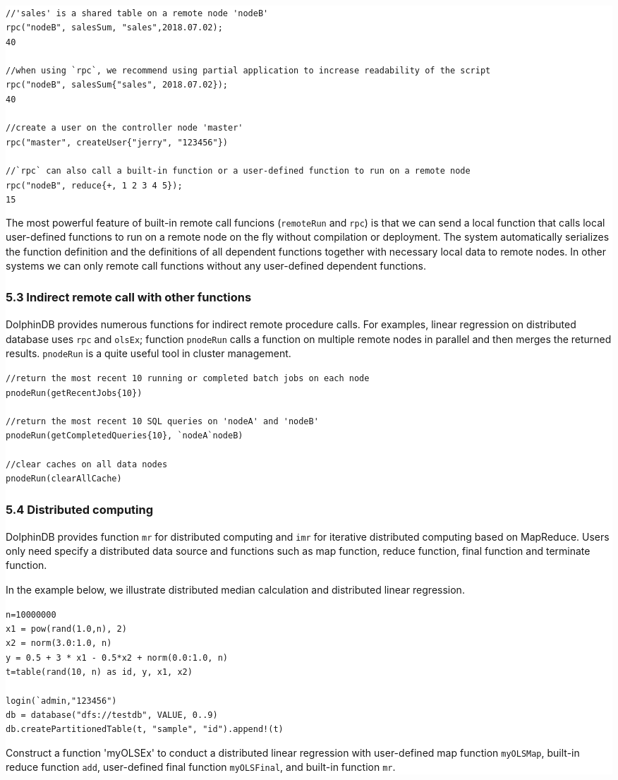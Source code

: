 ```TXT
//'sales' is a shared table on a remote node 'nodeB'
rpc("nodeB", salesSum, "sales",2018.07.02);
40

//when using `rpc`, we recommend using partial application to increase readability of the script
rpc("nodeB", salesSum{"sales", 2018.07.02});
40

//create a user on the controller node 'master'
rpc("master", createUser{"jerry", "123456"})

//`rpc` can also call a built-in function or a user-defined function to run on a remote node
rpc("nodeB", reduce{+, 1 2 3 4 5});
15
```
The most powerful feature of built-in remote call funcions (`remoteRun` and `rpc`) is that we can send a local function that calls local user-defined functions to run on a remote node on the fly without compilation or deployment. The system automatically serializes the function definition and the definitions of all dependent functions together with necessary local data to remote nodes. In other systems we can only remote call functions without any user-defined dependent functions.

### 5.3 Indirect remote call with other functions

DolphinDB provides numerous functions for indirect remote procedure calls. For examples, linear regression on distributed database uses `rpc` and `olsEx`; function `pnodeRun` calls a function on multiple remote nodes in parallel and then merges the returned results. `pnodeRun` is a quite useful tool in cluster management. 

```TXT
//return the most recent 10 running or completed batch jobs on each node
pnodeRun(getRecentJobs{10})

//return the most recent 10 SQL queries on 'nodeA' and 'nodeB'
pnodeRun(getCompletedQueries{10}, `nodeA`nodeB)

//clear caches on all data nodes
pnodeRun(clearAllCache)
```

### 5.4 Distributed computing

DolphinDB provides function `mr` for distributed computing and `imr` for iterative distributed computing based on MapReduce. Users only need specify a distributed data source and functions such as map function, reduce function, final function and terminate function.

In the example below, we illustrate distributed median calculation and distributed linear regression.

```TXT
n=10000000
x1 = pow(rand(1.0,n), 2)
x2 = norm(3.0:1.0, n)
y = 0.5 + 3 * x1 - 0.5*x2 + norm(0.0:1.0, n)
t=table(rand(10, n) as id, y, x1, x2)

login(`admin,"123456")
db = database("dfs://testdb", VALUE, 0..9)
db.createPartitionedTable(t, "sample", "id").append!(t)

```
Construct a function 'myOLSEx' to conduct a distributed linear regression with user-defined map function `myOLSMap`, built-in reduce function `add`, user-defined final function `myOLSFinal`, and built-in function `mr`. 

